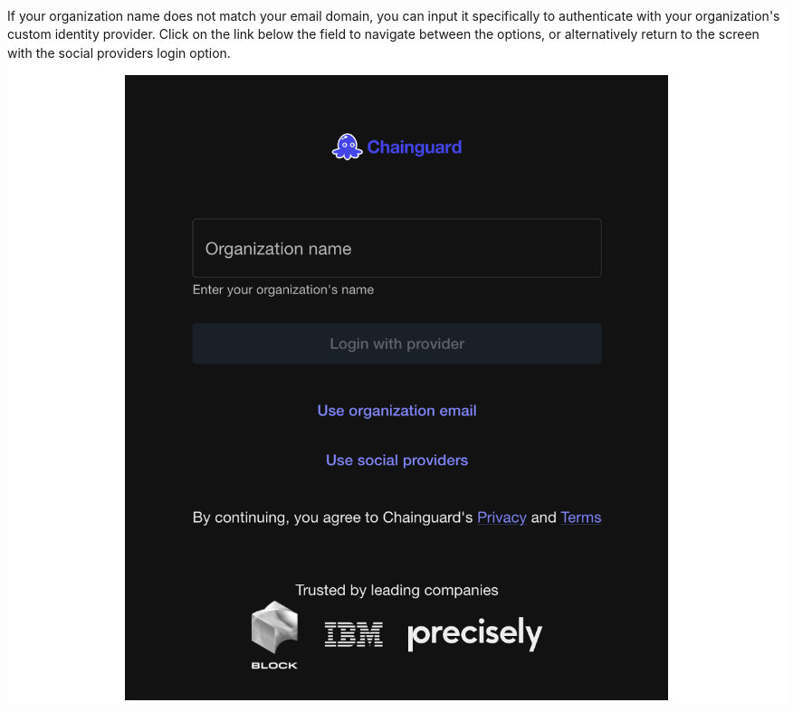 If your organization name does not match your email domain, you can input it specifically to authenticate with your organization's custom identity provider. Click on the link below the field to navigate between the options, or alternatively return to the screen with the social providers login option.

<center><img src="chainguard-org-sign-in.png" alt"Screenshot showing an example Chainguard login page with a field reading `Enter your organization's name`" style="width:600px;"></center>
